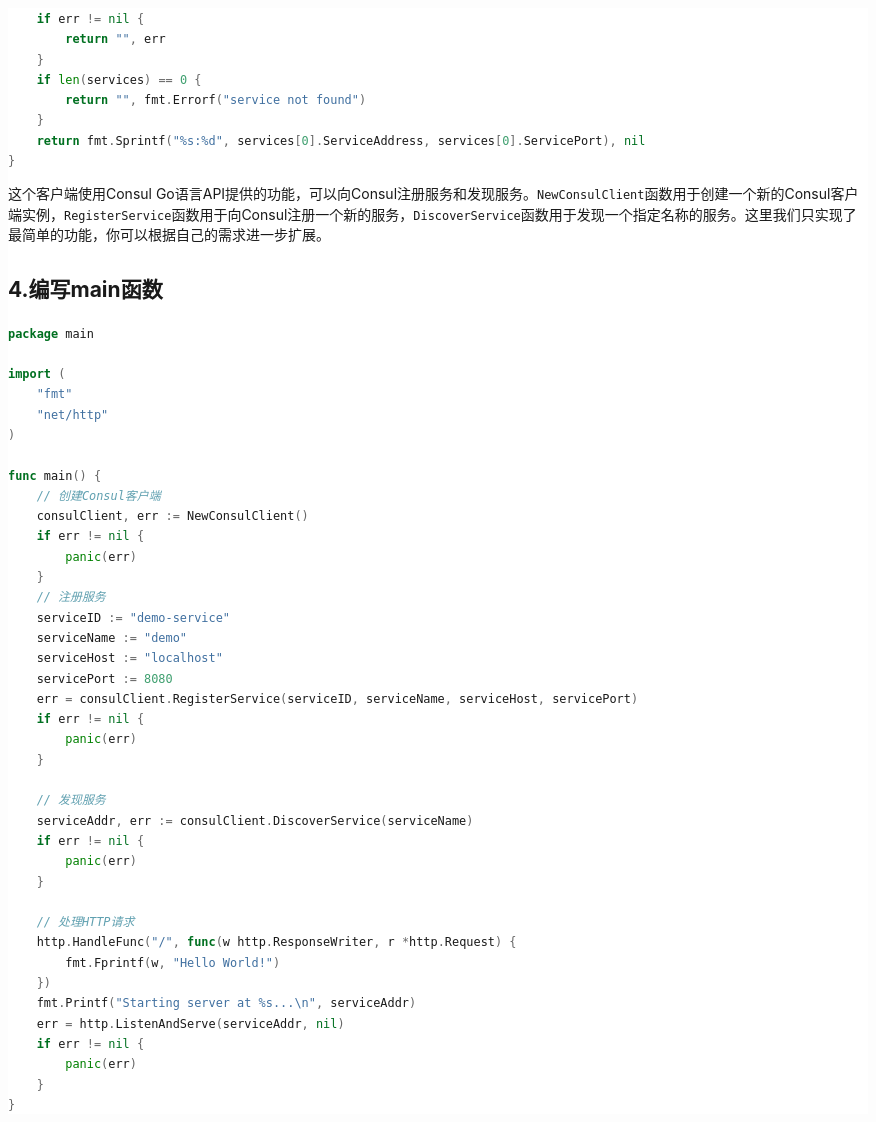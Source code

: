 ```go
	if err != nil {
		return "", err
	}
	if len(services) == 0 {
		return "", fmt.Errorf("service not found")
	}
	return fmt.Sprintf("%s:%d", services[0].ServiceAddress, services[0].ServicePort), nil
}

```

这个客户端使用Consul Go语言API提供的功能，可以向Consul注册服务和发现服务。`NewConsulClient`函数用于创建一个新的Consul客户端实例，`RegisterService`函数用于向Consul注册一个新的服务，`DiscoverService`函数用于发现一个指定名称的服务。这里我们只实现了最简单的功能，你可以根据自己的需求进一步扩展。

## 4.编写main函数

```go
package main

import (
	"fmt"
	"net/http"
)

func main() {
	// 创建Consul客户端
	consulClient, err := NewConsulClient()
	if err != nil {
		panic(err)
	}
	// 注册服务
	serviceID := "demo-service"
	serviceName := "demo"
	serviceHost := "localhost"
	servicePort := 8080
	err = consulClient.RegisterService(serviceID, serviceName, serviceHost, servicePort)
	if err != nil {
		panic(err)
	}

	// 发现服务
	serviceAddr, err := consulClient.DiscoverService(serviceName)
	if err != nil {
		panic(err)
	}

	// 处理HTTP请求
	http.HandleFunc("/", func(w http.ResponseWriter, r *http.Request) {
		fmt.Fprintf(w, "Hello World!")
	})
	fmt.Printf("Starting server at %s...\n", serviceAddr)
	err = http.ListenAndServe(serviceAddr, nil)
	if err != nil {
		panic(err)
	}
}

```
